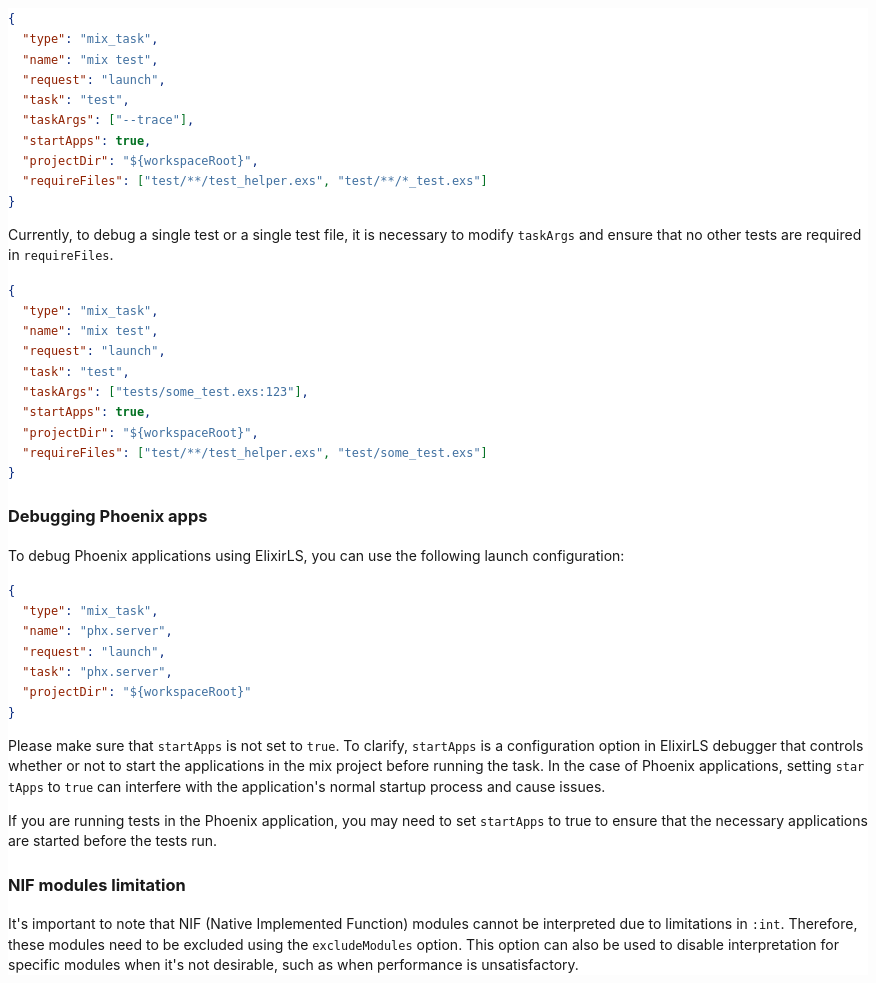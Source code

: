 ```json
{
  "type": "mix_task",
  "name": "mix test",
  "request": "launch",
  "task": "test",
  "taskArgs": ["--trace"],
  "startApps": true,
  "projectDir": "${workspaceRoot}",
  "requireFiles": ["test/**/test_helper.exs", "test/**/*_test.exs"]
}
```

Currently, to debug a single test or a single test file, it is necessary to modify `taskArgs` and ensure that no other tests are required in `requireFiles`.

```json
{
  "type": "mix_task",
  "name": "mix test",
  "request": "launch",
  "task": "test",
  "taskArgs": ["tests/some_test.exs:123"],
  "startApps": true,
  "projectDir": "${workspaceRoot}",
  "requireFiles": ["test/**/test_helper.exs", "test/some_test.exs"]
}
```

### Debugging Phoenix apps

To debug Phoenix applications using ElixirLS, you can use the following launch configuration:

```json
{
  "type": "mix_task",
  "name": "phx.server",
  "request": "launch",
  "task": "phx.server",
  "projectDir": "${workspaceRoot}"
}
```

Please make sure that `startApps` is not set to `true`. To clarify, `startApps` is a configuration option in ElixirLS debugger that controls whether or not to start the applications in the mix project before running the task. In the case of Phoenix applications, setting `startApps` to `true` can interfere with the application's normal startup process and cause issues.

If you are running tests in the Phoenix application, you may need to set `startApps` to true to ensure that the necessary applications are started before the tests run.

### NIF modules limitation

It's important to note that NIF (Native Implemented Function) modules cannot be interpreted due to limitations in `:int`. Therefore, these modules need to be excluded using the `excludeModules` option. This option can also be used to disable interpretation for specific modules when it's not desirable, such as when performance is unsatisfactory.
